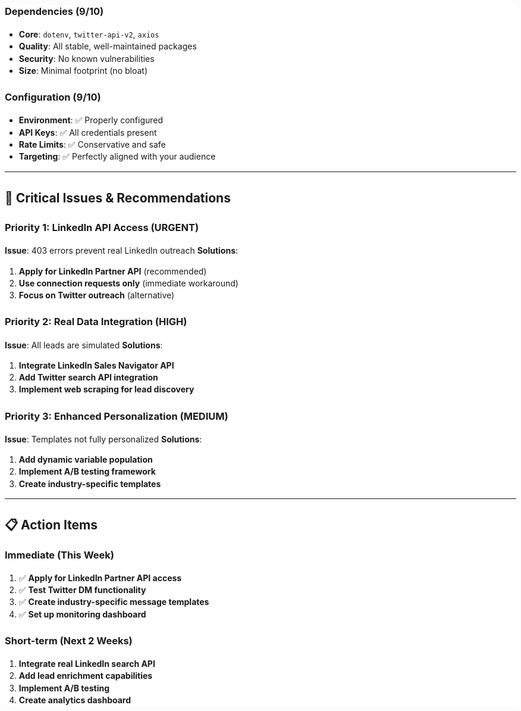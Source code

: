 ### **Dependencies** (9/10)
- **Core**: `dotenv`, `twitter-api-v2`, `axios`
- **Quality**: All stable, well-maintained packages
- **Security**: No known vulnerabilities
- **Size**: Minimal footprint (no bloat)

### **Configuration** (9/10)
- **Environment**: ✅ Properly configured
- **API Keys**: ✅ All credentials present
- **Rate Limits**: ✅ Conservative and safe
- **Targeting**: ✅ Perfectly aligned with your audience

---

## 🚨 Critical Issues & Recommendations

### **Priority 1: LinkedIn API Access** (URGENT)
**Issue**: 403 errors prevent real LinkedIn outreach
**Solutions**:
1. **Apply for LinkedIn Partner API** (recommended)
2. **Use connection requests only** (immediate workaround)
3. **Focus on Twitter outreach** (alternative)

### **Priority 2: Real Data Integration** (HIGH)
**Issue**: All leads are simulated
**Solutions**:
1. **Integrate LinkedIn Sales Navigator API**
2. **Add Twitter search API integration**
3. **Implement web scraping for lead discovery**

### **Priority 3: Enhanced Personalization** (MEDIUM)
**Issue**: Templates not fully personalized
**Solutions**:
1. **Add dynamic variable population**
2. **Implement A/B testing framework**
3. **Create industry-specific templates**

---

## 📋 Action Items

### **Immediate (This Week)**
1. ✅ **Apply for LinkedIn Partner API access**
2. ✅ **Test Twitter DM functionality**
3. ✅ **Create industry-specific message templates**
4. ✅ **Set up monitoring dashboard**

### **Short-term (Next 2 Weeks)**
1. **Integrate real LinkedIn search API**
2. **Add lead enrichment capabilities**
3. **Implement A/B testing**
4. **Create analytics dashboard**
